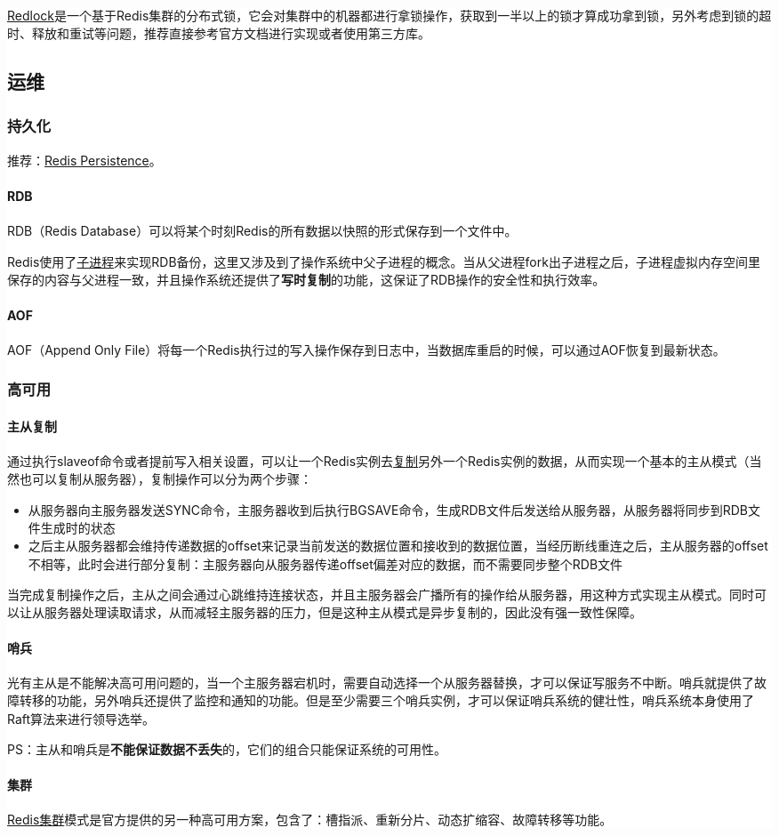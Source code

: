 [Redlock](https://redis.io/topics/distlock)是一个基于Redis集群的分布式锁，它会对集群中的机器都进行拿锁操作，获取到一半以上的锁才算成功拿到锁，另外考虑到锁的超时、释放和重试等问题，推荐直接参考官方文档进行实现或者使用第三方库。

## 运维

### 持久化

推荐：[Redis Persistence](https://redis.io/topics/persistence)。

#### RDB

RDB（Redis Database）可以将某个时刻Redis的所有数据以快照的形式保存到一个文件中。

Redis使用了[子进程](https://draveness.me/whys-the-design-redis-bgsave-fork/)来实现RDB备份，这里又涉及到了操作系统中父子进程的概念。当从父进程fork出子进程之后，子进程虚拟内存空间里保存的内容与父进程一致，并且操作系统还提供了**写时复制**的功能，这保证了RDB操作的安全性和执行效率。

#### AOF

AOF（Append Only File）将每一个Redis执行过的写入操作保存到日志中，当数据库重启的时候，可以通过AOF恢复到最新状态。

### 高可用

#### 主从复制

通过执行slaveof命令或者提前写入相关设置，可以让一个Redis实例去[复制](https://redis.io/topics/replication)另外一个Redis实例的数据，从而实现一个基本的主从模式（当然也可以复制从服务器），复制操作可以分为两个步骤：

- 从服务器向主服务器发送SYNC命令，主服务器收到后执行BGSAVE命令，生成RDB文件后发送给从服务器，从服务器将同步到RDB文件生成时的状态
- 之后主从服务器都会维持传递数据的offset来记录当前发送的数据位置和接收到的数据位置，当经历断线重连之后，主从服务器的offset不相等，此时会进行部分复制：主服务器向从服务器传递offset偏差对应的数据，而不需要同步整个RDB文件

当完成复制操作之后，主从之间会通过心跳维持连接状态，并且主服务器会广播所有的操作给从服务器，用这种方式实现主从模式。同时可以让从服务器处理读取请求，从而减轻主服务器的压力，但是这种主从模式是异步复制的，因此没有强一致性保障。

#### 哨兵

光有主从是不能解决高可用问题的，当一个主服务器宕机时，需要自动选择一个从服务器替换，才可以保证写服务不中断。哨兵就提供了故障转移的功能，另外哨兵还提供了监控和通知的功能。但是至少需要三个哨兵实例，才可以保证哨兵系统的健壮性，哨兵系统本身使用了Raft算法来进行领导选举。

PS：主从和哨兵是**不能保证数据不丢失**的，它们的组合只能保证系统的可用性。

#### 集群

[Redis集群](https://redis.io/topics/cluster-tutorial)模式是官方提供的另一种高可用方案，包含了：槽指派、重新分片、动态扩缩容、故障转移等功能。
